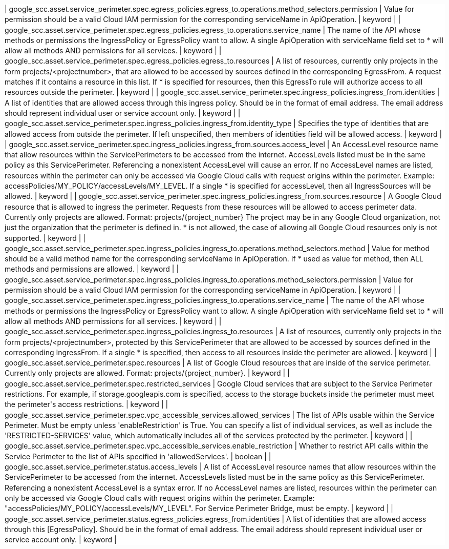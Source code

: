 | google_scc.asset.service_perimeter.spec.egress_policies.egress_to.operations.method_selectors.permission | Value for permission should be a valid Cloud IAM permission for the corresponding serviceName in ApiOperation. | keyword |
| google_scc.asset.service_perimeter.spec.egress_policies.egress_to.operations.service_name | The name of the API whose methods or permissions the IngressPolicy or EgressPolicy want to allow. A single ApiOperation with serviceName field set to \* will allow all methods AND permissions for all services. | keyword |
| google_scc.asset.service_perimeter.spec.egress_policies.egress_to.resources | A list of resources, currently only projects in the form projects/\<projectnumber\>, that are allowed to be accessed by sources defined in the corresponding EgressFrom. A request matches if it contains a resource in this list. If \* is specified for resources, then this EgressTo rule will authorize access to all resources outside the perimeter. | keyword |
| google_scc.asset.service_perimeter.spec.ingress_policies.ingress_from.identities | A list of identities that are allowed access through this ingress policy. Should be in the format of email address. The email address should represent individual user or service account only. | keyword |
| google_scc.asset.service_perimeter.spec.ingress_policies.ingress_from.identity_type | Specifies the type of identities that are allowed access from outside the perimeter. If left unspecified, then members of identities field will be allowed access. | keyword |
| google_scc.asset.service_perimeter.spec.ingress_policies.ingress_from.sources.access_level | An AccessLevel resource name that allow resources within the ServicePerimeters to be accessed from the internet. AccessLevels listed must be in the same policy as this ServicePerimeter. Referencing a nonexistent AccessLevel will cause an error. If no AccessLevel names are listed, resources within the perimeter can only be accessed via Google Cloud calls with request origins within the perimeter. Example: accessPolicies/MY_POLICY/accessLevels/MY_LEVEL. If a single \* is specified for accessLevel, then all IngressSources will be allowed. | keyword |
| google_scc.asset.service_perimeter.spec.ingress_policies.ingress_from.sources.resource | A Google Cloud resource that is allowed to ingress the perimeter. Requests from these resources will be allowed to access perimeter data. Currently only projects are allowed. Format: projects/\{project_number\} The project may be in any Google Cloud organization, not just the organization that the perimeter is defined in. \* is not allowed, the case of allowing all Google Cloud resources only is not supported. | keyword |
| google_scc.asset.service_perimeter.spec.ingress_policies.ingress_to.operations.method_selectors.method | Value for method should be a valid method name for the corresponding serviceName in ApiOperation. If \* used as value for method, then ALL methods and permissions are allowed. | keyword |
| google_scc.asset.service_perimeter.spec.ingress_policies.ingress_to.operations.method_selectors.permission | Value for permission should be a valid Cloud IAM permission for the corresponding serviceName in ApiOperation. | keyword |
| google_scc.asset.service_perimeter.spec.ingress_policies.ingress_to.operations.service_name | The name of the API whose methods or permissions the IngressPolicy or EgressPolicy want to allow. A single ApiOperation with serviceName field set to \* will allow all methods AND permissions for all services. | keyword |
| google_scc.asset.service_perimeter.spec.ingress_policies.ingress_to.resources | A list of resources, currently only projects in the form projects/\<projectnumber\>, protected by this ServicePerimeter that are allowed to be accessed by sources defined in the corresponding IngressFrom. If a single \* is specified, then access to all resources inside the perimeter are allowed. | keyword |
| google_scc.asset.service_perimeter.spec.resources | A list of Google Cloud resources that are inside of the service perimeter. Currently only projects are allowed. Format: projects/\{project_number\}. | keyword |
| google_scc.asset.service_perimeter.spec.restricted_services | Google Cloud services that are subject to the Service Perimeter restrictions. For example, if storage.googleapis.com is specified, access to the storage buckets inside the perimeter must meet the perimeter's access restrictions. | keyword |
| google_scc.asset.service_perimeter.spec.vpc_accessible_services.allowed_services | The list of APIs usable within the Service Perimeter. Must be empty unless 'enableRestriction' is True. You can specify a list of individual services, as well as include the 'RESTRICTED-SERVICES' value, which automatically includes all of the services protected by the perimeter. | keyword |
| google_scc.asset.service_perimeter.spec.vpc_accessible_services.enable_restriction | Whether to restrict API calls within the Service Perimeter to the list of APIs specified in 'allowedServices'. | boolean |
| google_scc.asset.service_perimeter.status.access_levels | A list of AccessLevel resource names that allow resources within the ServicePerimeter to be accessed from the internet. AccessLevels listed must be in the same policy as this ServicePerimeter. Referencing a nonexistent AccessLevel is a syntax error. If no AccessLevel names are listed, resources within the perimeter can only be accessed via Google Cloud calls with request origins within the perimeter. Example: "accessPolicies/MY_POLICY/accessLevels/MY_LEVEL". For Service Perimeter Bridge, must be empty. | keyword |
| google_scc.asset.service_perimeter.status.egress_policies.egress_from.identities | A list of identities that are allowed access through this [EgressPolicy]. Should be in the format of email address. The email address should represent individual user or service account only. | keyword |